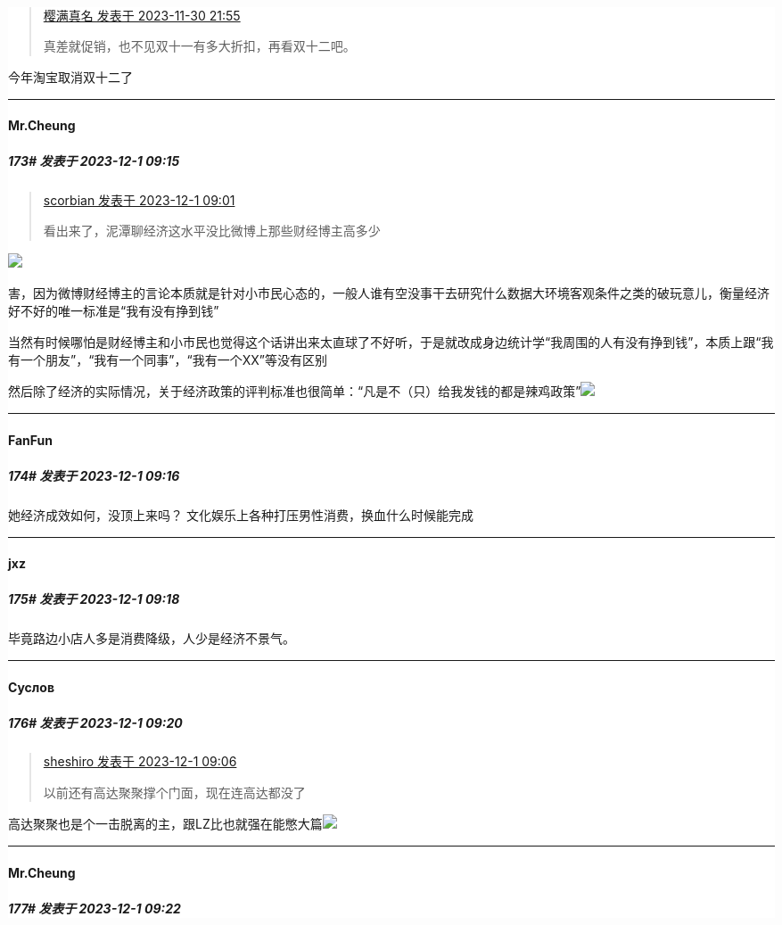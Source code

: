 <blockquote><a href="httphttps://bbs.saraba1st.com/2b/forum.php?mod=redirect&amp;goto=findpost&amp;pid=63186295&amp;ptid=2162505" target="_blank">樱满真名 发表于 2023-11-30 21:55</a>

真差就促销，也不见双十一有多大折扣，再看双十二吧。</blockquote>
今年淘宝取消双十二了


*****

####  Mr.Cheung  
##### 173#       发表于 2023-12-1 09:15

<blockquote><a href="httphttps://bbs.saraba1st.com/2b/forum.php?mod=redirect&amp;goto=findpost&amp;pid=63188652&amp;ptid=2162505" target="_blank">scorbian 发表于 2023-12-1 09:01</a>

看出来了，泥潭聊经济这水平没比微博上那些财经博主高多少</blockquote>
<img src="https://static.saraba1st.com/image/smiley/face2017/034.png" referrerpolicy="no-referrer">

害，因为微博财经博主的言论本质就是针对小市民心态的，一般人谁有空没事干去研究什么数据大环境客观条件之类的破玩意儿，衡量经济好不好的唯一标准是“我有没有挣到钱”

当然有时候哪怕是财经博主和小市民也觉得这个话讲出来太直球了不好听，于是就改成身边统计学“我周围的人有没有挣到钱”，本质上跟“我有一个朋友”，“我有一个同事”，“我有一个XX”等没有区别

然后除了经济的实际情况，关于经济政策的评判标准也很简单：“凡是不（只）给我发钱的都是辣鸡政策”<img src="https://static.saraba1st.com/image/smiley/face2017/055.png" referrerpolicy="no-referrer">

*****

####  FanFun  
##### 174#       发表于 2023-12-1 09:16

她经济成效如何，没顶上来吗？
文化娱乐上各种打压男性消费，换血什么时候能完成

*****

####  jxz  
##### 175#       发表于 2023-12-1 09:18

毕竟路边小店人多是消费降级，人少是经济不景气。

*****

####  Суслов  
##### 176#       发表于 2023-12-1 09:20

<blockquote><a href="httphttps://bbs.saraba1st.com/2b/forum.php?mod=redirect&amp;goto=findpost&amp;pid=63188710&amp;ptid=2162505" target="_blank">sheshiro 发表于 2023-12-1 09:06</a>

以前还有高达聚聚撑个门面，现在连高达都没了</blockquote>
高达聚聚也是个一击脱离的主，跟LZ比也就强在能憋大篇<img src="https://static.saraba1st.com/image/smiley/face2017/067.png" referrerpolicy="no-referrer">

*****

####  Mr.Cheung  
##### 177#       发表于 2023-12-1 09:22
